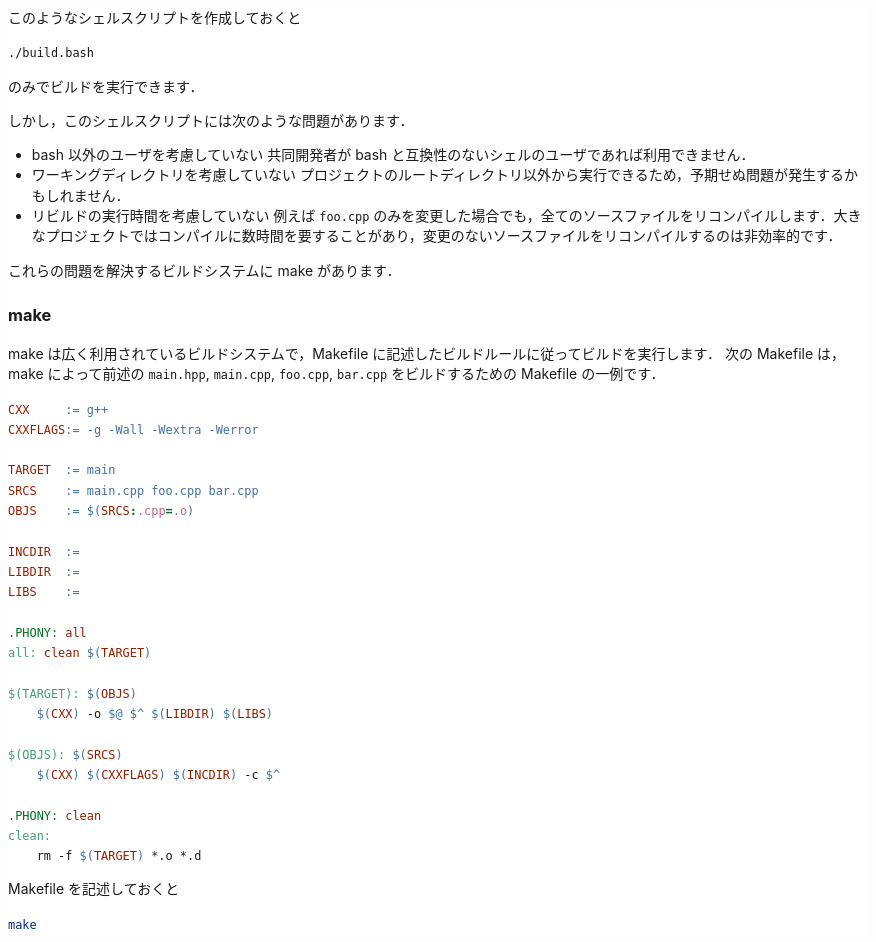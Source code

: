 このようなシェルスクリプトを作成しておくと

```bash
./build.bash
```

のみでビルドを実行できます．

しかし，このシェルスクリプトには次のような問題があります．

- bash 以外のユーザを考慮していない
	共同開発者が bash と互換性のないシェルのユーザであれば利用できません．
- ワーキングディレクトリを考慮していない
	プロジェクトのルートディレクトリ以外から実行できるため，予期せぬ問題が発生するかもしれません．
- リビルドの実行時間を考慮していない
	例えば `foo.cpp` のみを変更した場合でも，全てのソースファイルをリコンパイルします．大きなプロジェクトではコンパイルに数時間を要することがあり，変更のないソースファイルをリコンパイルするのは非効率的です．

これらの問題を解決するビルドシステムに make があります．

### make

make は広く利用されているビルドシステムで，Makefile に記述したビルドルールに従ってビルドを実行します．
次の Makefile は，make によって前述の `main.hpp`, `main.cpp`, `foo.cpp`, `bar.cpp` をビルドするための Makefile の一例です．

```Makefile
CXX		:= g++
CXXFLAGS:= -g -Wall -Wextra -Werror

TARGET	:= main
SRCS	:= main.cpp foo.cpp bar.cpp
OBJS	:= $(SRCS:.cpp=.o)

INCDIR	:= 
LIBDIR	:= 
LIBS	:= 

.PHONY: all
all: clean $(TARGET)

$(TARGET): $(OBJS)
	$(CXX) -o $@ $^ $(LIBDIR) $(LIBS)

$(OBJS): $(SRCS)
	$(CXX) $(CXXFLAGS) $(INCDIR) -c $^

.PHONY: clean
clean:
	rm -f $(TARGET) *.o *.d
```

Makefile を記述しておくと

```bash
make
```
